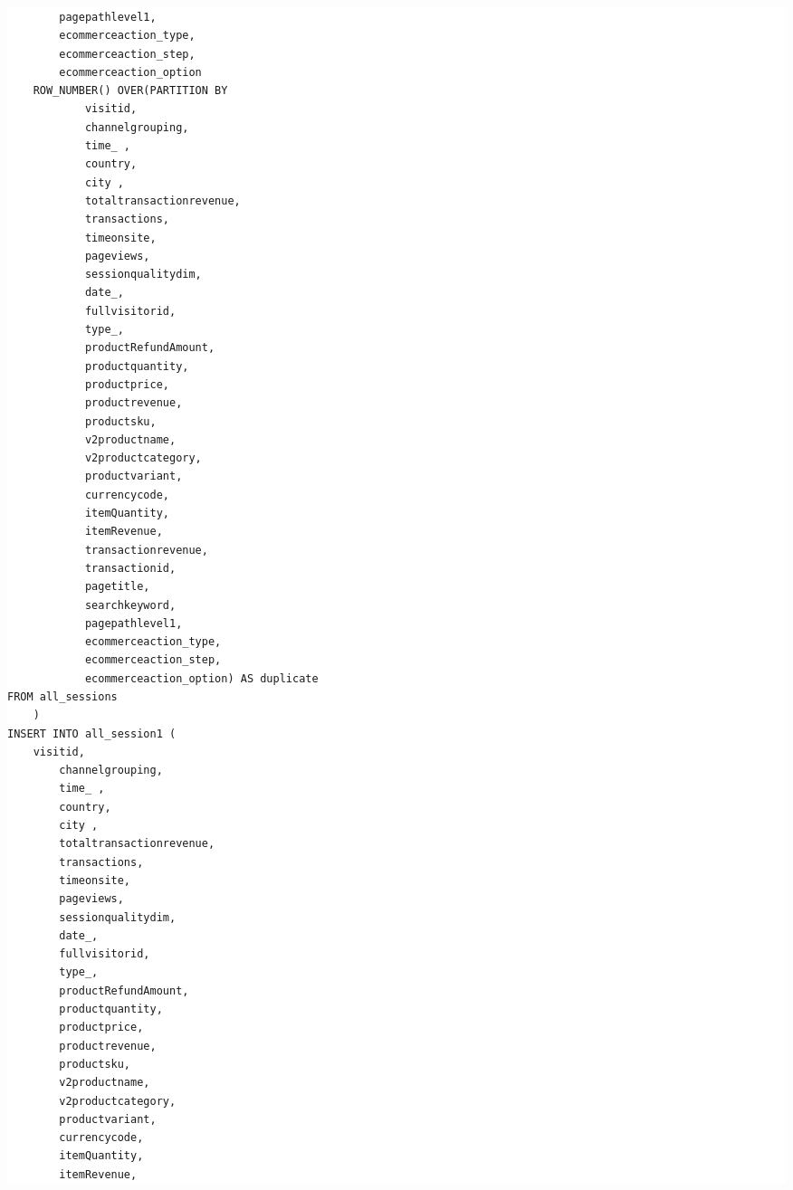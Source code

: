     		pagepathlevel1,
    		ecommerceaction_type,
    		ecommerceaction_step,
    		ecommerceaction_option
		ROW_NUMBER() OVER(PARTITION BY
			    visitid,
    			channelgrouping,
    			time_ ,
    			country,
    			city ,
    			totaltransactionrevenue,
    			transactions,
    			timeonsite,
    			pageviews,
    			sessionqualitydim,
    			date_,
    			fullvisitorid,
    			type_,
    			productRefundAmount,
    			productquantity,
    			productprice,
    			productrevenue,
    			productsku,
    			v2productname,
    			v2productcategory,
    			productvariant,
    			currencycode,
    			itemQuantity,
    			itemRevenue,
    			transactionrevenue,
    			transactionid,
    			pagetitle,
    			searchkeyword,
    			pagepathlevel1,
    			ecommerceaction_type,
    			ecommerceaction_step,
    			ecommerceaction_option) AS duplicate
	FROM all_sessions
		)
	INSERT INTO all_session1 (
		visitid,
    		channelgrouping,
    		time_ ,
    		country,
    		city ,
    		totaltransactionrevenue,
    		transactions,
    		timeonsite,
    		pageviews,
    		sessionqualitydim,
    		date_,
    		fullvisitorid,
    		type_,
    		productRefundAmount,
    		productquantity,
    		productprice,
    		productrevenue,
    		productsku,
    		v2productname,
    		v2productcategory,
    		productvariant,
    		currencycode,
    		itemQuantity,
    		itemRevenue,